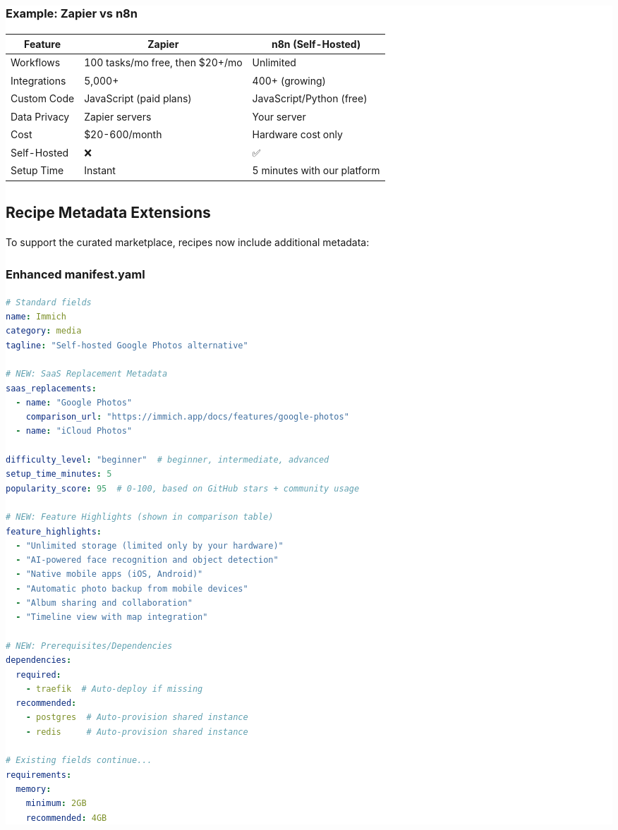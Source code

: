 ### Example: Zapier vs n8n

| Feature | Zapier | n8n (Self-Hosted) |
|---------|--------|-------------------|
| Workflows | 100 tasks/mo free, then $20+/mo | Unlimited |
| Integrations | 5,000+ | 400+ (growing) |
| Custom Code | JavaScript (paid plans) | JavaScript/Python (free) |
| Data Privacy | Zapier servers | Your server |
| Cost | $20-600/month | Hardware cost only |
| Self-Hosted | ❌ | ✅ |
| Setup Time | Instant | 5 minutes with our platform |

## Recipe Metadata Extensions

To support the curated marketplace, recipes now include additional metadata:

### Enhanced manifest.yaml

```yaml
# Standard fields
name: Immich
category: media
tagline: "Self-hosted Google Photos alternative"

# NEW: SaaS Replacement Metadata
saas_replacements:
  - name: "Google Photos"
    comparison_url: "https://immich.app/docs/features/google-photos"
  - name: "iCloud Photos"

difficulty_level: "beginner"  # beginner, intermediate, advanced
setup_time_minutes: 5
popularity_score: 95  # 0-100, based on GitHub stars + community usage

# NEW: Feature Highlights (shown in comparison table)
feature_highlights:
  - "Unlimited storage (limited only by your hardware)"
  - "AI-powered face recognition and object detection"
  - "Native mobile apps (iOS, Android)"
  - "Automatic photo backup from mobile devices"
  - "Album sharing and collaboration"
  - "Timeline view with map integration"

# NEW: Prerequisites/Dependencies
dependencies:
  required:
    - traefik  # Auto-deploy if missing
  recommended:
    - postgres  # Auto-provision shared instance
    - redis     # Auto-provision shared instance

# Existing fields continue...
requirements:
  memory:
    minimum: 2GB
    recommended: 4GB
```
